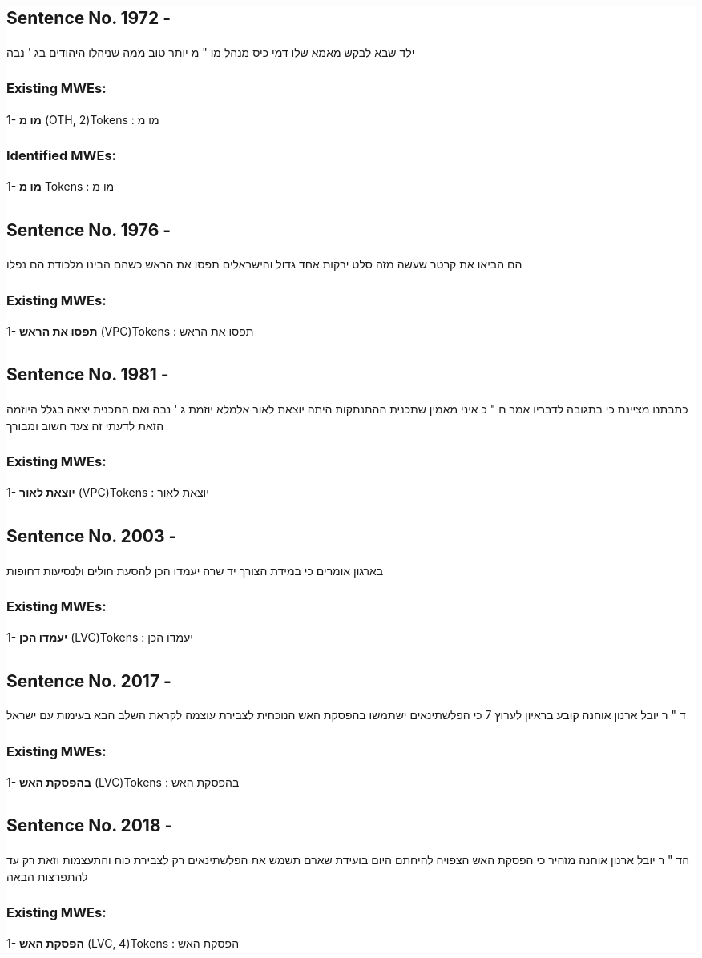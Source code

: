 ## Sentence No. 1972 - 
ילד שבא לבקש מאמא שלו דמי כיס מנהל מו " מ יותר טוב ממה שניהלו היהודים בג ' נבה
### Existing MWEs: 
1- **מו מ** (OTH, 2)Tokens : 
מו
מ

### Identified MWEs: 
1- **מו מ** Tokens : 
מו
מ

## Sentence No. 1976 - 
הם הביאו את קרטר שעשה מזה סלט ירקות אחד גדול והישראלים תפסו את הראש כשהם הבינו מלכודת הם נפלו
### Existing MWEs: 
1- **תפסו את הראש** (VPC)Tokens : 
תפסו
את
הראש

## Sentence No. 1981 - 
כתבתנו מציינת כי בתגובה לדבריו אמר ח " כ איני מאמין שתכנית ההתנתקות היתה יוצאת לאור אלמלא יוזמת ג ' נבה ואם התכנית יצאה בגלל היוזמה הזאת לדעתי זה צעד חשוב ומבורך
### Existing MWEs: 
1- **יוצאת לאור** (VPC)Tokens : 
יוצאת
לאור

## Sentence No. 2003 - 
בארגון אומרים כי במידת הצורך יד שרה יעמדו הכן להסעת חולים ולנסיעות דחופות
### Existing MWEs: 
1- **יעמדו הכן** (LVC)Tokens : 
יעמדו
הכן

## Sentence No. 2017 - 
ד " ר יובל ארנון אוחנה קובע בראיון לערוץ 7 כי הפלשתינאים ישתמשו בהפסקת האש הנוכחית לצבירת עוצמה לקראת השלב הבא בעימות עם ישראל
### Existing MWEs: 
1- **בהפסקת האש** (LVC)Tokens : 
בהפסקת
האש

## Sentence No. 2018 - 
הד " ר יובל ארנון אוחנה מזהיר כי הפסקת האש הצפויה להיחתם היום בועידת שארם תשמש את הפלשתינאים רק לצבירת כוח והתעצמות וזאת רק עד להתפרצות הבאה
### Existing MWEs: 
1- **הפסקת האש** (LVC, 4)Tokens : 
הפסקת
האש

